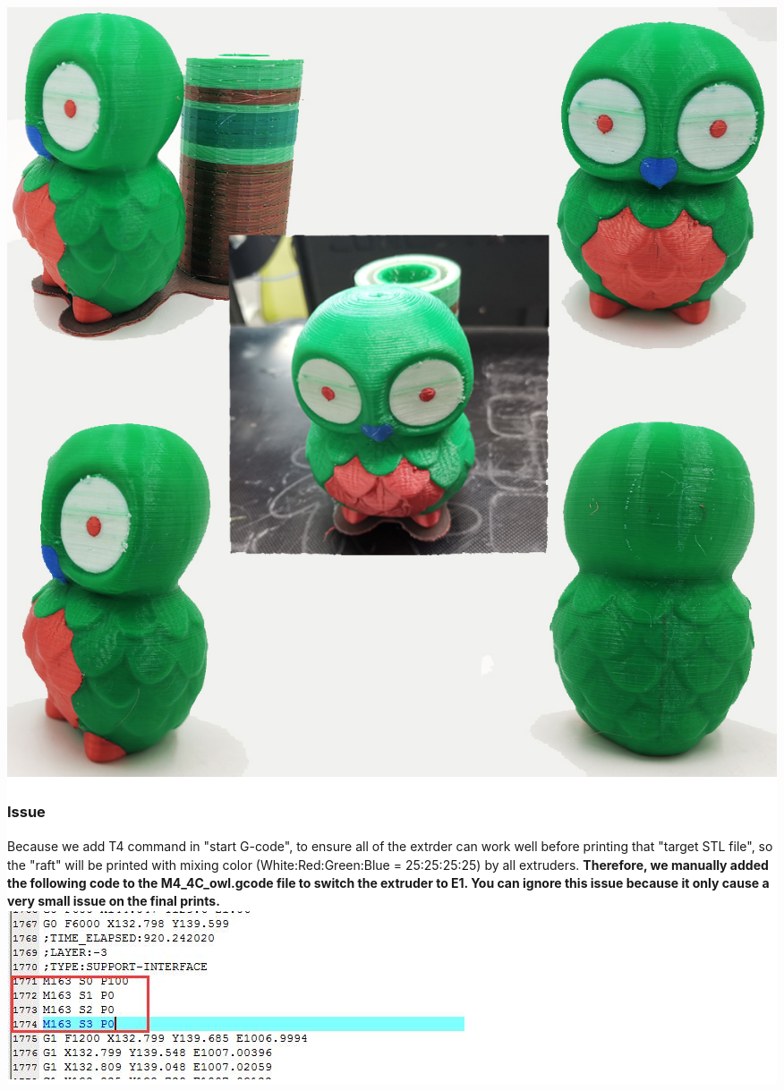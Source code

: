 ![](./4_Color_owl/M4_4Color_owl.jpg)  
### Issue
Because we add T4 command in "start G-code", to ensure all of the extrder can work well before printing that "target STL file", so the "raft" will be printed with mixing color (White:Red:Green:Blue = 25:25:25:25) by all extruders. 
**Therefore, we manually added the following code to the M4\_4C\_owl.gcode file  to switch the extruder to E1. You can ignore this issue because it only cause a very small issue on the final prints.**    
![](./4_Color_owl/issue.jpg)
